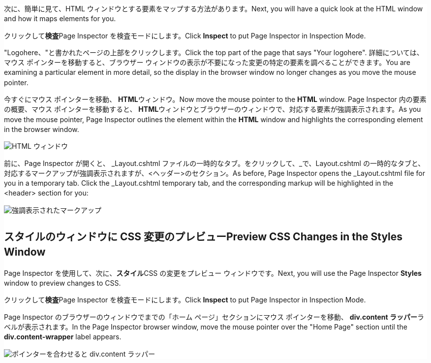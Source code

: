 <span data-ttu-id="ba69a-182">次に、簡単に見て、HTML ウィンドウとする要素をマップする方法があります。</span><span class="sxs-lookup"><span data-stu-id="ba69a-182">Next, you will have a quick look at the HTML window and how it maps elements for you.</span></span>

<span data-ttu-id="ba69a-183">クリックして**検査**Page Inspector を検査モードにします。</span><span class="sxs-lookup"><span data-stu-id="ba69a-183">Click **Inspect** to put Page Inspector in Inspection Mode.</span></span>

<span data-ttu-id="ba69a-184">"Logohere、"と書かれたページの上部をクリックします。</span><span class="sxs-lookup"><span data-stu-id="ba69a-184">Click the top part of the page that says "Your logohere".</span></span> <span data-ttu-id="ba69a-185">詳細については、マウス ポインターを移動すると、ブラウザー ウィンドウの表示が不要になった変更の特定の要素を調べることができます。</span><span class="sxs-lookup"><span data-stu-id="ba69a-185">You are examining a particular element in more detail, so the display in the browser window no longer changes as you move the mouse pointer.</span></span>

<span data-ttu-id="ba69a-186">今すぐにマウス ポインターを移動、 **HTML**ウィンドウ。</span><span class="sxs-lookup"><span data-stu-id="ba69a-186">Now move the mouse pointer to the **HTML** window.</span></span> <span data-ttu-id="ba69a-187">Page Inspector 内の要素の概要、マウス ポインターを移動すると、 **HTML**ウィンドウとブラウザーのウィンドウで、対応する要素が強調表示されます。</span><span class="sxs-lookup"><span data-stu-id="ba69a-187">As you move the mouse pointer, Page Inspector outlines the element within the **HTML** window and highlights the corresponding element in the browser window.</span></span>

![HTML ウィンドウ](using-page-inspector-in-aspnet-mvc/_static/image22.png)

<span data-ttu-id="ba69a-189">前に、Page Inspector が開くと、 \_Layout.cshtml ファイルの一時的なタブ。をクリックして、\_で、Layout.cshtml の一時的なタブと、対応するマークアップが強調表示されますが、&lt;ヘッダー&gt;のセクション。</span><span class="sxs-lookup"><span data-stu-id="ba69a-189">As before, Page Inspector opens the \_Layout.cshtml file for you in a temporary tab. Click the \_Layout.cshtml temporary tab, and the corresponding markup will be highlighted in the &lt;header&gt; section for you:</span></span>

![強調表示されたマークアップ](using-page-inspector-in-aspnet-mvc/_static/image24.png)

<a id="_using_page_inspector"></a><a id="_7_previewing_css"></a>

## <a name="preview-css-changes-in-the-styles-window"></a><span data-ttu-id="ba69a-191">スタイルのウィンドウに CSS 変更のプレビュー</span><span class="sxs-lookup"><span data-stu-id="ba69a-191">Preview CSS Changes in the Styles Window</span></span>

<span data-ttu-id="ba69a-192">Page Inspector を使用して、次に、**スタイル**CSS の変更をプレビュー ウィンドウです。</span><span class="sxs-lookup"><span data-stu-id="ba69a-192">Next, you will use the Page Inspector **Styles** window to preview changes to CSS.</span></span>

<span data-ttu-id="ba69a-193">クリックして**検査**Page Inspector を検査モードにします。</span><span class="sxs-lookup"><span data-stu-id="ba69a-193">Click **Inspect** to put Page Inspector in Inspection Mode.</span></span>

<span data-ttu-id="ba69a-194">Page Inspector のブラウザーのウィンドウでまでの「ホーム ページ」セクションにマウス ポインターを移動、 **div.content ラッパー**ラベルが表示されます。</span><span class="sxs-lookup"><span data-stu-id="ba69a-194">In the Page Inspector browser window, move the mouse pointer over the "Home Page" section until the **div.content-wrapper** label appears.</span></span>

![ポインターを合わせると div.content ラッパー](using-page-inspector-in-aspnet-mvc/_static/image26.png)
